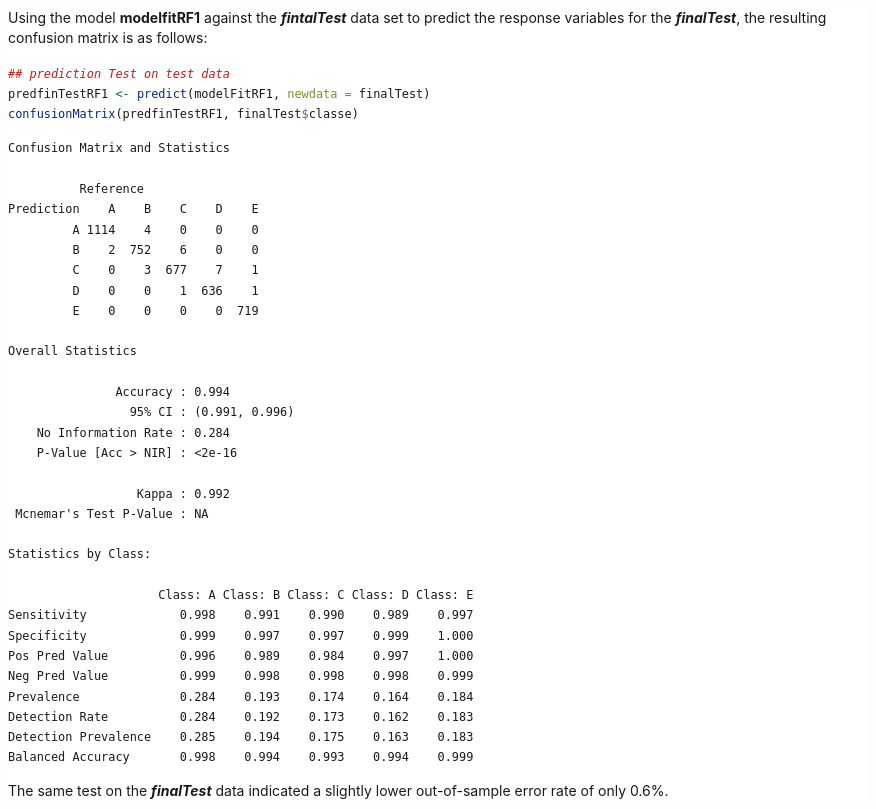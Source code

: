 Using the model **modelfitRF1** against the ***fintalTest*** data set to predict the response variables for the ***finalTest***, the resulting confusion matrix is as follows:


```r
## prediction Test on test data
predfinTestRF1 <- predict(modelFitRF1, newdata = finalTest)
confusionMatrix(predfinTestRF1, finalTest$classe)
```

```
Confusion Matrix and Statistics

          Reference
Prediction    A    B    C    D    E
         A 1114    4    0    0    0
         B    2  752    6    0    0
         C    0    3  677    7    1
         D    0    0    1  636    1
         E    0    0    0    0  719

Overall Statistics
                                        
               Accuracy : 0.994         
                 95% CI : (0.991, 0.996)
    No Information Rate : 0.284         
    P-Value [Acc > NIR] : <2e-16        
                                        
                  Kappa : 0.992         
 Mcnemar's Test P-Value : NA            

Statistics by Class:

                     Class: A Class: B Class: C Class: D Class: E
Sensitivity             0.998    0.991    0.990    0.989    0.997
Specificity             0.999    0.997    0.997    0.999    1.000
Pos Pred Value          0.996    0.989    0.984    0.997    1.000
Neg Pred Value          0.999    0.998    0.998    0.998    0.999
Prevalence              0.284    0.193    0.174    0.164    0.184
Detection Rate          0.284    0.192    0.173    0.162    0.183
Detection Prevalence    0.285    0.194    0.175    0.163    0.183
Balanced Accuracy       0.998    0.994    0.993    0.994    0.999
```

The same test on the ***finalTest*** data indicated a slightly lower out-of-sample error rate of only 0.6%.
